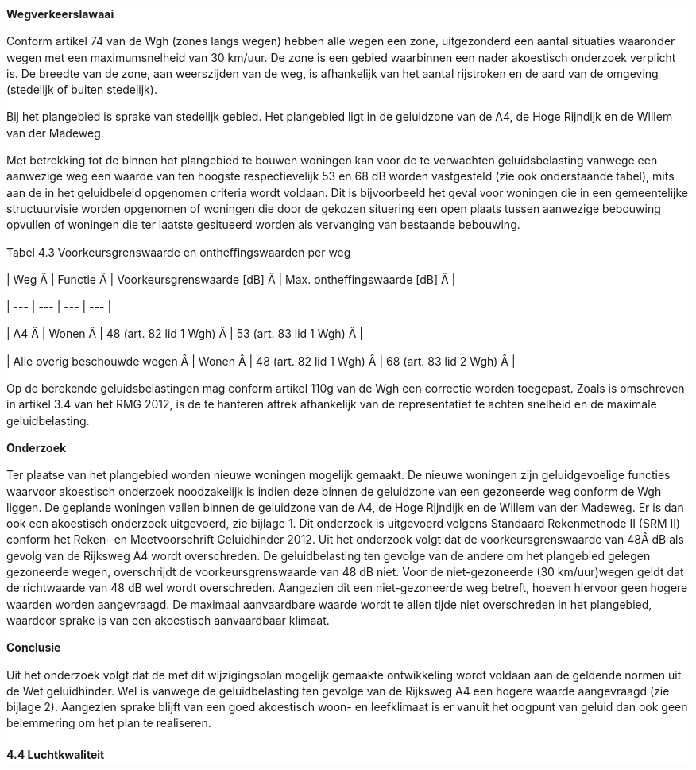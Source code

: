 **Wegverkeerslawaai**

Conform artikel 74 van de Wgh (zones langs wegen) hebben alle wegen een zone, uitgezonderd een aantal situaties waaronder wegen met een maximumsnelheid van 30 km/uur. De zone is een gebied waarbinnen een nader akoestisch onderzoek verplicht is. De breedte van de zone, aan weerszijden van de weg, is afhankelijk van het aantal rijstroken en de aard van de omgeving (stedelijk of buiten stedelijk).

Bij het plangebied is sprake van stedelijk gebied. Het plangebied ligt in de geluidzone van de A4, de Hoge Rijndijk en de Willem van der Madeweg.

Met betrekking tot de binnen het plangebied te bouwen woningen kan voor de te verwachten geluidsbelasting vanwege een aanwezige weg een waarde van ten hoogste respectievelijk 53 en 68 dB worden vastgesteld (zie ook onderstaande tabel), mits aan de in het geluidbeleid opgenomen criteria wordt voldaan. Dit is bijvoorbeeld het geval voor woningen die in een gemeentelijke structuurvisie worden opgenomen of woningen die door de gekozen situering een open plaats tussen aanwezige bebouwing opvullen of woningen die ter laatste gesitueerd worden als vervanging van bestaande bebouwing.

Tabel 4\.3 Voorkeursgrenswaarde en ontheffingswaarden per weg

| Weg   Â | Functie   Â | Voorkeursgrenswaarde \[dB]   Â | Max. ontheffingswaarde \[dB]   Â |

| --- | --- | --- | --- |

| A4   Â | Wonen   Â | 48 (art. 82 lid 1 Wgh)   Â | 53 (art. 83 lid 1 Wgh)   Â |

| Alle overig beschouwde wegen   Â | Wonen   Â | 48 (art. 82 lid 1 Wgh)   Â | 68 (art. 83 lid 2 Wgh)   Â |

Op de berekende geluidsbelastingen mag conform artikel 110g van de Wgh een correctie worden toegepast. Zoals is omschreven in artikel 3\.4 van het RMG 2012, is de te hanteren aftrek afhankelijk van de representatief te achten snelheid en de maximale geluidbelasting.

**Onderzoek**

Ter plaatse van het plangebied worden nieuwe woningen mogelijk gemaakt. De nieuwe woningen zijn geluidgevoelige functies waarvoor akoestisch onderzoek noodzakelijk is indien deze binnen de geluidzone van een gezoneerde weg conform de Wgh liggen. De geplande woningen vallen binnen de geluidzone van de A4, de Hoge Rijndijk en de Willem van der Madeweg. Er is dan ook een akoestisch onderzoek uitgevoerd, zie bijlage 1. Dit onderzoek is uitgevoerd volgens Standaard Rekenmethode II (SRM II) conform het Reken\- en Meetvoorschrift Geluidhinder 2012\. Uit het onderzoek volgt dat de voorkeursgrenswaarde van 48Â dB als gevolg van de Rijksweg A4 wordt overschreden. De geluidbelasting ten gevolge van de andere om het plangebied gelegen gezoneerde wegen, overschrijdt de voorkeursgrenswaarde van 48 dB niet. Voor de niet\-gezoneerde (30 km/uur)wegen geldt dat de richtwaarde van 48 dB wel wordt overschreden. Aangezien dit een niet\-gezoneerde weg betreft, hoeven hiervoor geen hogere waarden worden aangevraagd. De maximaal aanvaardbare waarde wordt te allen tijde niet overschreden in het plangebied, waardoor sprake is van een akoestisch aanvaardbaar klimaat.

**Conclusie**

Uit het onderzoek volgt dat de met dit wijzigingsplan mogelijk gemaakte ontwikkeling wordt voldaan aan de geldende normen uit de Wet geluidhinder. Wel is vanwege de geluidbelasting ten gevolge van de Rijksweg A4 een hogere waarde aangevraagd (zie bijlage 2). Aangezien sprake blijft van een goed akoestisch woon\- en leefklimaat is er vanuit het oogpunt van geluid dan ook geen belemmering om het plan te realiseren.

#### 4\.4 Luchtkwaliteit
